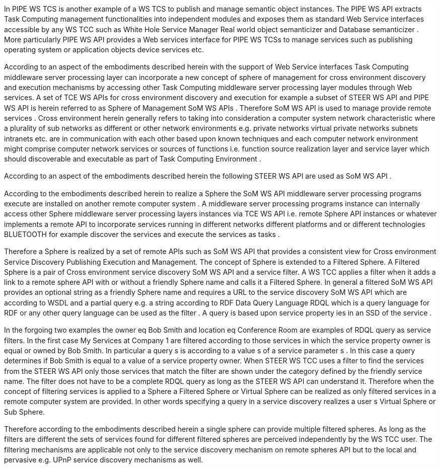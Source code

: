 In PIPE WS TCS is another example of a WS TCS to publish and manage semantic object instances. The PIPE WS API extracts Task Computing management functionalities into independent modules and exposes them as standard Web Service interfaces accessible by any WS TCC such as White Hole Service Manager Real world object semanticizer and Database semanticizer . More particularly PIPE WS API provides a Web services interface for PIPE WS TCSs to manage services such as publishing operating system or application objects device services etc.

According to an aspect of the embodiments described herein with the support of Web Service interfaces Task Computing middleware server processing layer can incorporate a new concept of sphere of management for cross environment discovery and execution mechanisms by accessing other Task Computing middleware server processing layer modules through Web services. A set of TCE WS APIs for cross environment discovery and execution for example a subset of STEER WS API and PIPE WS API is herein referred to as Sphere of Management SoM WS APIs . Therefore SoM WS API is used to manage provide remote services . Cross environment herein generally refers to taking into consideration a computer system network characteristic where a plurality of sub networks as different or other network environments e.g. private networks virtual private networks subnets intranets etc. are in communication with each other based upon known techniques and each computer network environment might comprise computer network services or sources of functions i.e. function source realization layer and service layer which should discoverable and executable as part of Task Computing Environment .

According to an aspect of the embodiments described herein the following STEER WS API are used as SoM WS API .

According to the embodiments described herein to realize a Sphere the SoM WS API middleware server processing programs execute are installed on another remote computer system . A middleware server processing programs instance can internally access other Sphere middleware server processing layers instances via TCE WS API i.e. remote Sphere API instances or whatever implements a remote API to incorporate services running in different networks different platforms and or different technologies BLUETOOTH for example discover the services and execute the services as tasks .

Therefore a Sphere is realized by a set of remote APIs such as SoM WS API that provides a consistent view for Cross environment Service Discovery Publishing Execution and Management. The concept of Sphere is extended to a Filtered Sphere. A Filtered Sphere is a pair of Cross environment service discovery SoM WS API and a service filter. A WS TCC applies a filter when it adds a link to a remote sphere API with or without a friendly Sphere name and calls it a Filtered Sphere. In general a filtered SoM WS API provides an optional string as a friendly Sphere name and requires a URL to the service discovery SoM WS API which are according to WSDL and a partial query e.g. a string according to RDF Data Query Language RDQL which is a query language for RDF or any other query language can be used as the filter . A query is based upon service property ies in an SSD of the service .

In the forgoing two examples the owner eq Bob Smith and location eq Conference Room are examples of RDQL query as service filters. In the first case My Services at Company 1 are filtered according to those services in which the service property owner is equal or owned by Bob Smith. In particular a query s is according to a value s of a service parameter s . In this case a query determines if Bob Smith is equal to a value of a service property owner. When STEER WS TCC uses a filter to find the services from the STEER WS API only those services that match the filter are shown under the category defined by the friendly service name. The filter does not have to be a complete RDQL query as long as the STEER WS API can understand it. Therefore when the concept of filtering services is applied to a Sphere a Filtered Sphere or Virtual Sphere can be realized as only filtered services in a remote computer system are provided. In other words specifying a query in a service discovery realizes a user s Virtual Sphere or Sub Sphere. 

Therefore according to the embodiments described herein a single sphere can provide multiple filtered spheres. As long as the filters are different the sets of services found for different filtered spheres are perceived independently by the WS TCC user. The filtering mechanisms are applicable not only to the service discovery mechanism on remote spheres API but to the local and pervasive e.g. UPnP service discovery mechanisms as well.
